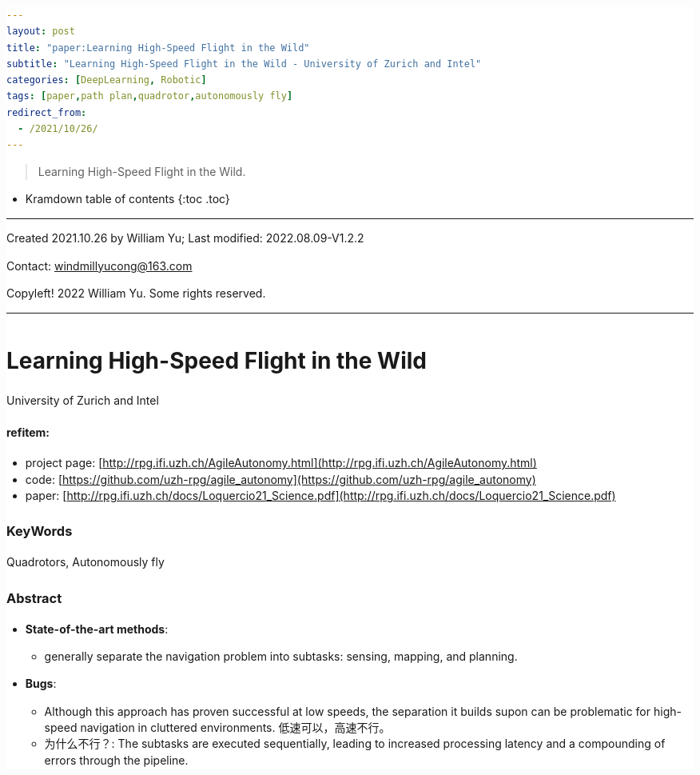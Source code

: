 ```yaml
---
layout: post
title: "paper:Learning High-Speed Flight in the Wild"
subtitle: "Learning High-Speed Flight in the Wild - University of Zurich and Intel"
categories: [DeepLearning, Robotic]
tags: [paper,path plan,quadrotor,autonomously fly]
redirect_from:
  - /2021/10/26/
---
```


> Learning High-Speed Flight in the Wild.

* Kramdown table of contents
{:toc .toc}

----

Created 2021.10.26 by William Yu; Last modified: 2022.08.09-V1.2.2

Contact: [windmillyucong@163.com](mailto:windmillyucong@163.com)

Copyleft! 2022 William Yu. Some rights reserved.

----


# Learning High-Speed Flight in the Wild

University of Zurich and Intel

#### refitem:

- project page: [http://rpg.ifi.uzh.ch/AgileAutonomy.html](http://rpg.ifi.uzh.ch/AgileAutonomy.html)
- code: [https://github.com/uzh-rpg/agile_autonomy](https://github.com/uzh-rpg/agile_autonomy)
- paper: [http://rpg.ifi.uzh.ch/docs/Loquercio21_Science.pdf](http://rpg.ifi.uzh.ch/docs/Loquercio21_Science.pdf)

### KeyWords

Quadrotors, Autonomously fly

### Abstract

- **State-of-the-art methods**:  

  - generally separate the navigation problem into subtasks: sensing, mapping, and planning.

- **Bugs**: 

  - Although this approach has proven successful at low speeds, the separation it builds supon can be problematic for high-speed navigation in
    cluttered environments.  低速可以，高速不行。
  - 为什么不行？: The subtasks are executed sequentially, leading to increased processing latency and a compounding of errors through the pipeline.
